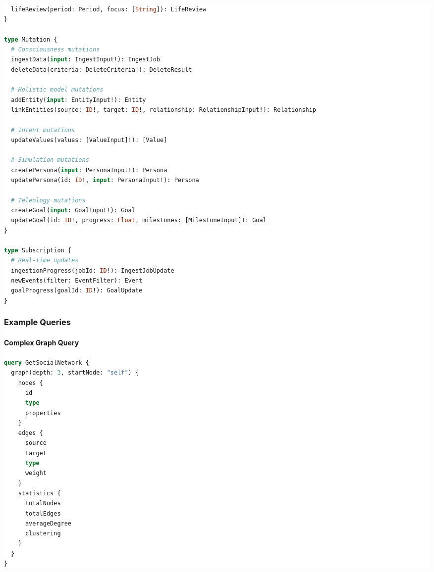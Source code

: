 ```graphql
  lifeReview(period: Period, focus: [String]): LifeReview
}

type Mutation {
  # Consciousness mutations
  ingestData(input: IngestInput!): IngestJob
  deleteData(criteria: DeleteCriteria!): DeleteResult

  # Holistic model mutations
  addEntity(input: EntityInput!): Entity
  linkEntities(source: ID!, target: ID!, relationship: RelationshipInput!): Relationship

  # Intent mutations
  updateValues(values: [ValueInput]!): [Value]

  # Simulation mutations
  createPersona(input: PersonaInput!): Persona
  updatePersona(id: ID!, input: PersonaInput!): Persona

  # Teleology mutations
  createGoal(input: GoalInput!): Goal
  updateGoal(id: ID!, progress: Float, milestones: [MilestoneInput]): Goal
}

type Subscription {
  # Real-time updates
  ingestionProgress(jobId: ID!): IngestJobUpdate
  newEvents(filter: EventFilter): Event
  goalProgress(goalId: ID!): GoalUpdate
}
```

### Example Queries

#### Complex Graph Query
```graphql
query GetSocialNetwork {
  graph(depth: 3, startNode: "self") {
    nodes {
      id
      type
      properties
    }
    edges {
      source
      target
      type
      weight
    }
    statistics {
      totalNodes
      totalEdges
      averageDegree
      clustering
    }
  }
}
```
